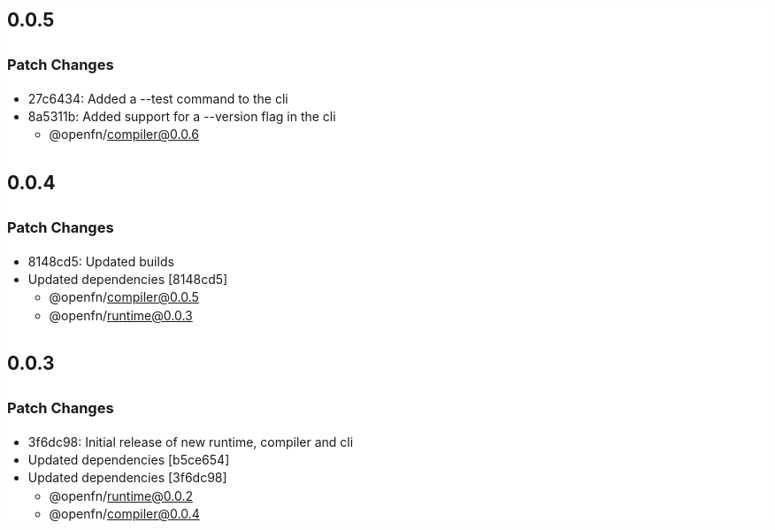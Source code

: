 ## 0.0.5

### Patch Changes

- 27c6434: Added a --test command to the cli
- 8a5311b: Added support for a --version flag in the cli
  - @openfn/compiler@0.0.6

## 0.0.4

### Patch Changes

- 8148cd5: Updated builds
- Updated dependencies [8148cd5]
  - @openfn/compiler@0.0.5
  - @openfn/runtime@0.0.3

## 0.0.3

### Patch Changes

- 3f6dc98: Initial release of new runtime, compiler and cli
- Updated dependencies [b5ce654]
- Updated dependencies [3f6dc98]
  - @openfn/runtime@0.0.2
  - @openfn/compiler@0.0.4
